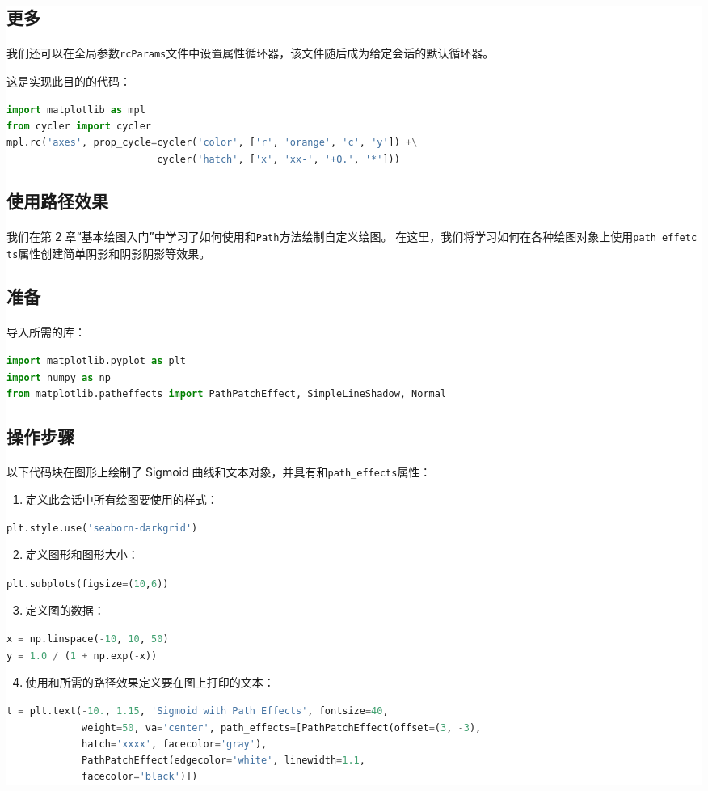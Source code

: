 ## 更多

我们还可以在全局参数`rcParams`文件中设置属性循环器，该文件随后成为给定会话的默认循环器。

这是实现此目的的代码：

```py
import matplotlib as mpl
from cycler import cycler
mpl.rc('axes', prop_cycle=cycler('color', ['r', 'orange', 'c', 'y']) +\
                          cycler('hatch', ['x', 'xx-', '+O.', '*']))
```

## 使用路径效果

我们在第 2 章“基本绘图入门”中学习了如何使用和`Path`方法绘制自定义绘图。 在这里，我们将学习如何在各种绘图对象上使用`path_effetcts`属性创建简单阴影和阴影阴影等效果。

## 准备

导入所需的库：

```py
import matplotlib.pyplot as plt
import numpy as np
from matplotlib.patheffects import PathPatchEffect, SimpleLineShadow, Normal
```

## 操作步骤

以下代码块在图形上绘制了 Sigmoid 曲线和文本对象，并具有和`path_effects`属性：

1.  定义此会话中所有绘图要使用的样式：

```py
plt.style.use('seaborn-darkgrid')
```

2.  定义图形和图形大小：

```py
plt.subplots(figsize=(10,6))
```

3.  定义图的数据：

```py
x = np.linspace(-10, 10, 50)
y = 1.0 / (1 + np.exp(-x))
```

4.  使用和所需的路径效果定义要在图上打印的文本：

```py
t = plt.text(-10., 1.15, 'Sigmoid with Path Effects', fontsize=40, 
             weight=50, va='center', path_effects=[PathPatchEffect(offset=(3, -3),   
             hatch='xxxx', facecolor='gray'),
             PathPatchEffect(edgecolor='white', linewidth=1.1, 
             facecolor='black')])
```
